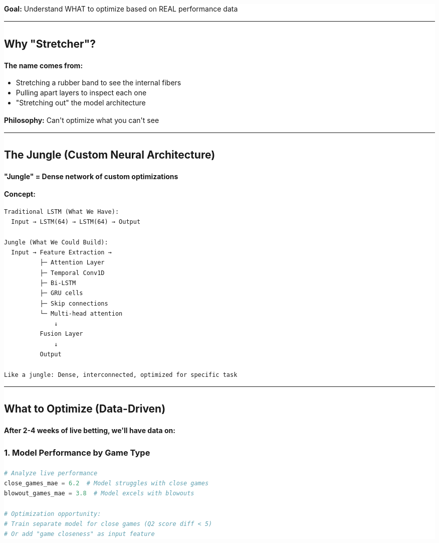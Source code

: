 **Goal:** Understand WHAT to optimize based on REAL performance data

---

## Why "Stretcher"?

**The name comes from:**
- Stretching a rubber band to see the internal fibers
- Pulling apart layers to inspect each one
- "Stretching out" the model architecture

**Philosophy:** Can't optimize what you can't see

---

## The Jungle (Custom Neural Architecture)

**"Jungle" = Dense network of custom optimizations**

**Concept:**
```
Traditional LSTM (What We Have):
  Input → LSTM(64) → LSTM(64) → Output

Jungle (What We Could Build):
  Input → Feature Extraction → 
          ├─ Attention Layer
          ├─ Temporal Conv1D
          ├─ Bi-LSTM
          ├─ GRU cells
          ├─ Skip connections
          └─ Multi-head attention
              ↓
          Fusion Layer
              ↓
          Output

Like a jungle: Dense, interconnected, optimized for specific task
```

---

## What to Optimize (Data-Driven)

**After 2-4 weeks of live betting, we'll have data on:**

### 1. Model Performance by Game Type
```python
# Analyze live performance
close_games_mae = 6.2  # Model struggles with close games
blowout_games_mae = 3.8  # Model excels with blowouts

# Optimization opportunity:
# Train separate model for close games (Q2 score diff < 5)
# Or add "game closeness" as input feature
```
